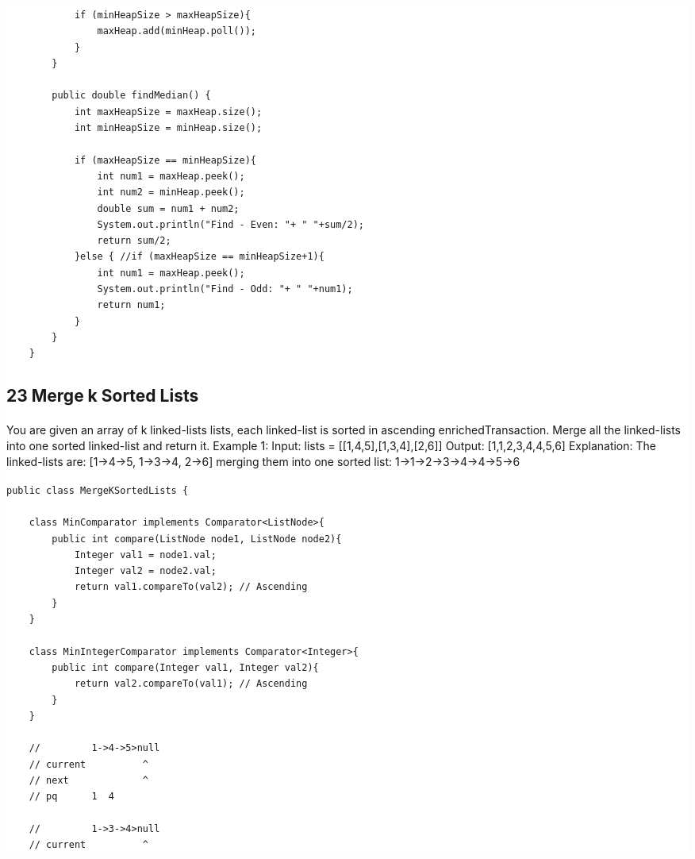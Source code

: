 ```
            if (minHeapSize > maxHeapSize){
                maxHeap.add(minHeap.poll());
            }
        }

        public double findMedian() {
            int maxHeapSize = maxHeap.size();
            int minHeapSize = minHeap.size();

            if (maxHeapSize == minHeapSize){
                int num1 = maxHeap.peek();
                int num2 = minHeap.peek();
                double sum = num1 + num2;
                System.out.println("Find - Even: "+ " "+sum/2);
                return sum/2;
            }else { //if (maxHeapSize == minHeapSize+1){
                int num1 = maxHeap.peek();
                System.out.println("Find - Odd: "+ " "+num1);
                return num1;
            }
        }
    }

```
## 23 Merge k Sorted Lists
 You are given an array of k linked-lists lists, each linked-list is sorted in ascending enrichedTransaction.
 Merge all the linked-lists into one sorted linked-list and return it.
 Example 1:
 Input: lists = [[1,4,5],[1,3,4],[2,6]]
 Output: [1,1,2,3,4,4,5,6]
 Explanation: The linked-lists are:
             [1->4->5,
             1->3->4,
             2->6]
 merging them into one sorted list:
            1->1->2->3->4->4->5->6

```
public class MergeKSortedLists {

    class MinComparator implements Comparator<ListNode>{
        public int compare(ListNode node1, ListNode node2){
            Integer val1 = node1.val;
            Integer val2 = node2.val;
            return val1.compareTo(val2); // Ascending
        }
    }

    class MinIntegerComparator implements Comparator<Integer>{
        public int compare(Integer val1, Integer val2){
            return val2.compareTo(val1); // Ascending
        }
    }

    //         1->4->5>null
    // current          ^
    // next             ^
    // pq      1  4

    //         1->3->4>null
    // current          ^
```